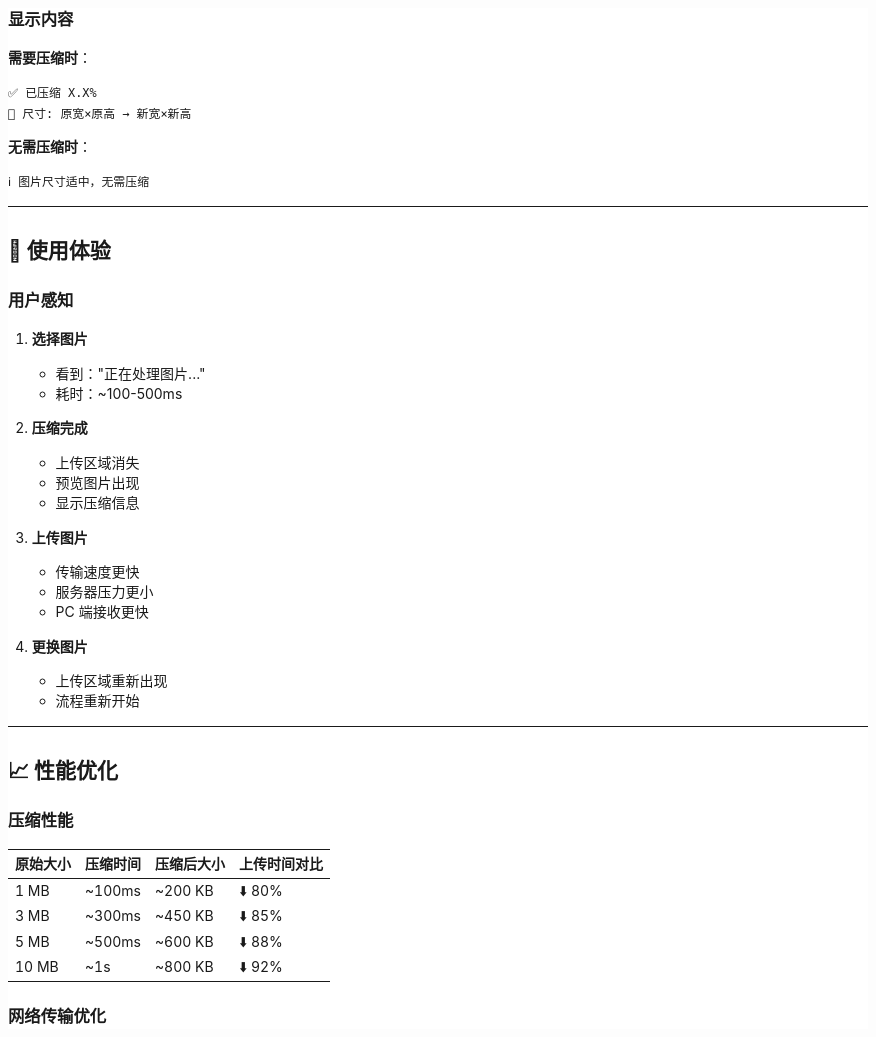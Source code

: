 ### 显示内容

**需要压缩时**：
```html
✅ 已压缩 X.X%
📐 尺寸: 原宽×原高 → 新宽×新高
```

**无需压缩时**：
```html
ℹ️ 图片尺寸适中，无需压缩
```

---

## 📱 使用体验

### 用户感知

1. **选择图片**
   - 看到："正在处理图片..."
   - 耗时：~100-500ms

2. **压缩完成**
   - 上传区域消失
   - 预览图片出现
   - 显示压缩信息

3. **上传图片**
   - 传输速度更快
   - 服务器压力更小
   - PC 端接收更快

4. **更换图片**
   - 上传区域重新出现
   - 流程重新开始

---

## 📈 性能优化

### 压缩性能

| 原始大小 | 压缩时间 | 压缩后大小 | 上传时间对比 |
|---------|---------|-----------|-------------|
| 1 MB | ~100ms | ~200 KB | ⬇️ 80% |
| 3 MB | ~300ms | ~450 KB | ⬇️ 85% |
| 5 MB | ~500ms | ~600 KB | ⬇️ 88% |
| 10 MB | ~1s | ~800 KB | ⬇️ 92% |

### 网络传输优化
